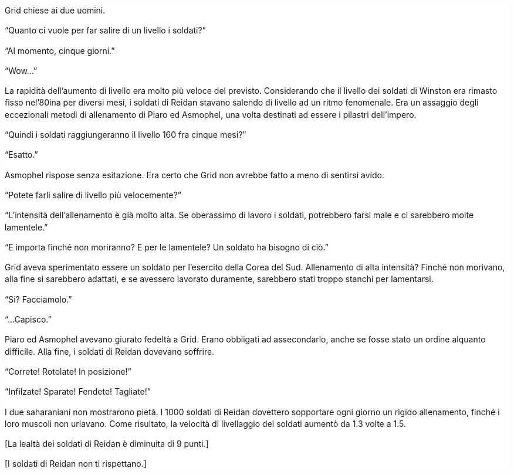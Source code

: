
Grid chiese ai due uomini.


“Quanto ci vuole per far salire di un livello i soldati?”


“Al momento, cinque giorni.”


“Wow...”


La rapidità dell’aumento di livello era molto più veloce del previsto. Considerando che il livello dei soldati di Winston era rimasto fisso nel’80ina per diversi mesi, i soldati di Reidan stavano salendo di livello ad un ritmo fenomenale. Era un assaggio degli eccezionali metodi di allenamento di Piaro ed Asmophel, una volta destinati ad essere i pilastri dell’impero.


“Quindi i soldati raggiungeranno il livello 160 fra cinque mesi?”


“Esatto.”


Asmophel rispose senza esitazione. Era certo che Grid non avrebbe fatto a meno di sentirsi avido.


“Potete farli salire di livello più velocemente?”


“L’intensità dell’allenamento è già molto alta. Se oberassimo di lavoro i soldati, potrebbero farsi male e ci sarebbero molte lamentele.”


“E importa finché non moriranno? E per le lamentele? Un soldato ha bisogno di ciò.”


Grid aveva sperimentato essere un soldato per l’esercito della Corea del Sud. Allenamento di alta intensità? Finché non morivano, alla fine si sarebbero adattati, e se avessero lavorato duramente, sarebbero stati troppo stanchi per lamentarsi.


“Si? Facciamolo.”


“...Capisco.”


Piaro ed Asmophel avevano giurato fedeltà a Grid. Erano obbligati ad assecondarlo, anche se fosse stato un ordine alquanto difficile. Alla fine, i soldati di Reidan dovevano soffrire.


“Correte! Rotolate! In posizione!”


“Infilzate! Sparate! Fendete! Tagliate!”


I due saharaniani non mostrarono pietà. I 1000 soldati di Reidan dovettero sopportare ogni giorno un rigido allenamento, finché i loro muscoli non urlavano. Come risultato, la velocità di livellaggio dei soldati aumentò da 1.3 volte a 1.5.


[La lealtà dei soldati di Reidan è diminuita di 9 punti.]


[I soldati di Reidan non ti rispettano.]
